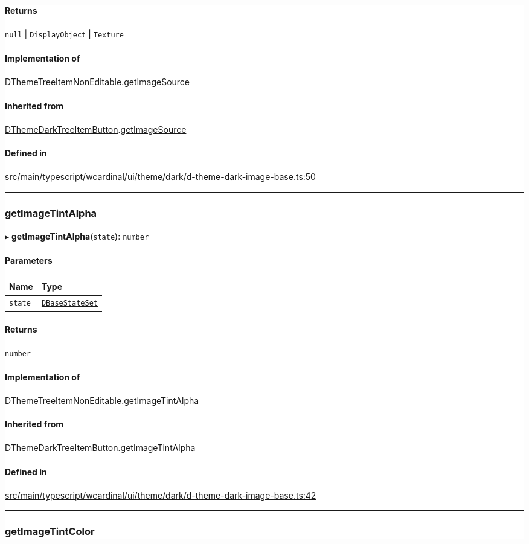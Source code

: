 #### Returns

``null`` \| `DisplayObject` \| `Texture`

#### Implementation of

[DThemeTreeItemNonEditable](../interfaces/DThemeTreeItemNonEditable.md).[getImageSource](../interfaces/DThemeTreeItemNonEditable.md#getimagesource)

#### Inherited from

[DThemeDarkTreeItemButton](DThemeDarkTreeItemButton.md).[getImageSource](DThemeDarkTreeItemButton.md#getimagesource)

#### Defined in

[src/main/typescript/wcardinal/ui/theme/dark/d-theme-dark-image-base.ts:50](https://github.com/winter-cardinal/winter-cardinal-ui/blob/v0.442.0/src/main/typescript/wcardinal/ui/theme/dark/d-theme-dark-image-base.ts#L50)

___

### getImageTintAlpha

▸ **getImageTintAlpha**(`state`): `number`

#### Parameters

| Name | Type |
| :------ | :------ |
| `state` | [`DBaseStateSet`](../interfaces/DBaseStateSet.md) |

#### Returns

`number`

#### Implementation of

[DThemeTreeItemNonEditable](../interfaces/DThemeTreeItemNonEditable.md).[getImageTintAlpha](../interfaces/DThemeTreeItemNonEditable.md#getimagetintalpha)

#### Inherited from

[DThemeDarkTreeItemButton](DThemeDarkTreeItemButton.md).[getImageTintAlpha](DThemeDarkTreeItemButton.md#getimagetintalpha)

#### Defined in

[src/main/typescript/wcardinal/ui/theme/dark/d-theme-dark-image-base.ts:42](https://github.com/winter-cardinal/winter-cardinal-ui/blob/v0.442.0/src/main/typescript/wcardinal/ui/theme/dark/d-theme-dark-image-base.ts#L42)

___

### getImageTintColor
